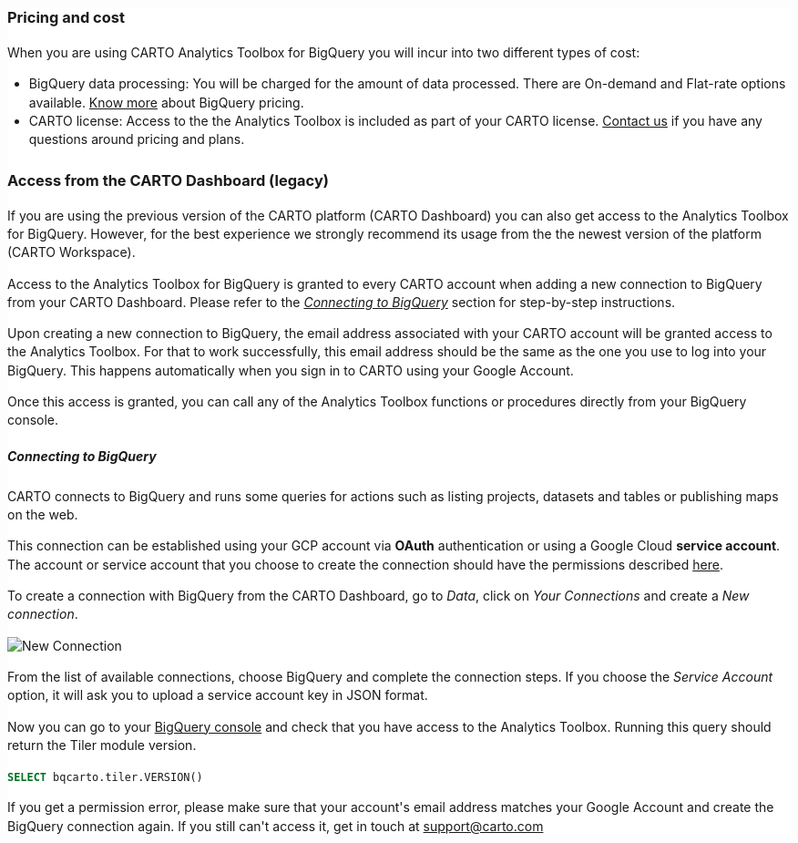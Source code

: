 ### Pricing and cost

When you are using CARTO Analytics Toolbox for BigQuery you will incur into two different types of cost:

* BigQuery data processing: You will be charged for the amount of data processed. There are On-demand and Flat-rate options available. [Know more](https://cloud.google.com/bigquery/pricing) about BigQuery pricing.
* CARTO license: Access to the the Analytics Toolbox is included as part of your CARTO license. [Contact us](https://carto.com/contact/) if you have any questions around pricing and plans.

### Access from the CARTO Dashboard (legacy)

If you are using the previous version of the CARTO platform (CARTO Dashboard) you can also get access to the Analytics Toolbox for BigQuery. However, for the best experience we strongly recommend its usage from the the newest version of the platform (CARTO Workspace).

Access to the Analytics Toolbox for BigQuery is granted to every CARTO account when adding a new connection to BigQuery from your CARTO Dashboard. Please refer to the [_Connecting to BigQuery_](#connecting-to-bigquery) section for step-by-step instructions.

Upon creating a new connection to BigQuery, the email address associated with your CARTO account will be granted access to the Analytics Toolbox. For that to work successfully, this email address should be the same as the one you use to log into your BigQuery. This happens automatically when you sign in to CARTO using your Google Account.

Once this access is granted, you can call any of the Analytics Toolbox functions or procedures directly from your BigQuery console. 


##### Connecting to BigQuery

CARTO connects to BigQuery and runs some queries for actions such as listing projects, datasets and tables or publishing maps on the web.

This connection can be established using your GCP account via **OAuth** authentication or using a Google Cloud **service account**. The account or service account that you choose to create the connection should have the permissions described [here](#required-permissions).

To create a connection with BigQuery from the CARTO Dashboard, go to _Data_, click on _Your Connections_ and create a _New connection_. 

![New Connection](/img/bq-spatial-extension/overview-new-connection.png)

From the list of available connections, choose BigQuery and complete the connection steps. If you choose the _Service Account_ option, it will ask you to upload a service account key in JSON format. 

Now you can go to your [BigQuery console](https://console.cloud.google.com/bigquery) and check that you have access to the Analytics Toolbox. Running this query should return the Tiler module version.

```sql
SELECT bqcarto.tiler.VERSION()
```
If you get a permission error, please make sure that your account's email address matches your Google Account and create the BigQuery connection again. If you still can't access it, get in touch at [support@carto.com](mailto:support@carto.com)
